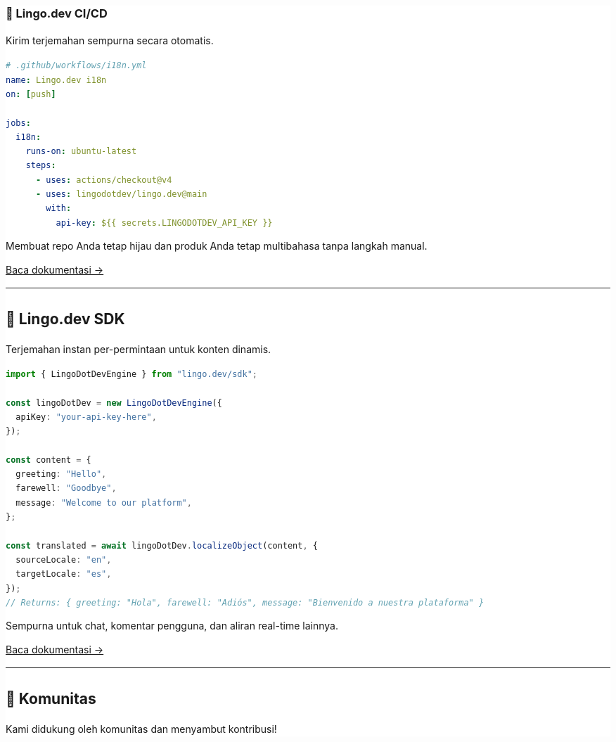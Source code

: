 
### 🔄 Lingo.dev CI/CD
Kirim terjemahan sempurna secara otomatis.

```yaml
# .github/workflows/i18n.yml
name: Lingo.dev i18n
on: [push]

jobs:
  i18n:
    runs-on: ubuntu-latest
    steps:
      - uses: actions/checkout@v4
      - uses: lingodotdev/lingo.dev@main
        with:
          api-key: ${{ secrets.LINGODOTDEV_API_KEY }}
```
Membuat repo Anda tetap hijau dan produk Anda tetap multibahasa tanpa langkah manual.

[Baca dokumentasi →](https://lingo.dev/ci)

---

## 🧩 Lingo.dev SDK
Terjemahan instan per-permintaan untuk konten dinamis.

```ts
import { LingoDotDevEngine } from "lingo.dev/sdk";

const lingoDotDev = new LingoDotDevEngine({
  apiKey: "your-api-key-here",
});

const content = {
  greeting: "Hello",
  farewell: "Goodbye",
  message: "Welcome to our platform",
};

const translated = await lingoDotDev.localizeObject(content, {
  sourceLocale: "en",
  targetLocale: "es",
});
// Returns: { greeting: "Hola", farewell: "Adiós", message: "Bienvenido a nuestra plataforma" }
```
Sempurna untuk chat, komentar pengguna, dan aliran real-time lainnya.

[Baca dokumentasi →](https://lingo.dev/sdk)

---

## 🤝 Komunitas
Kami didukung oleh komunitas dan menyambut kontribusi!
